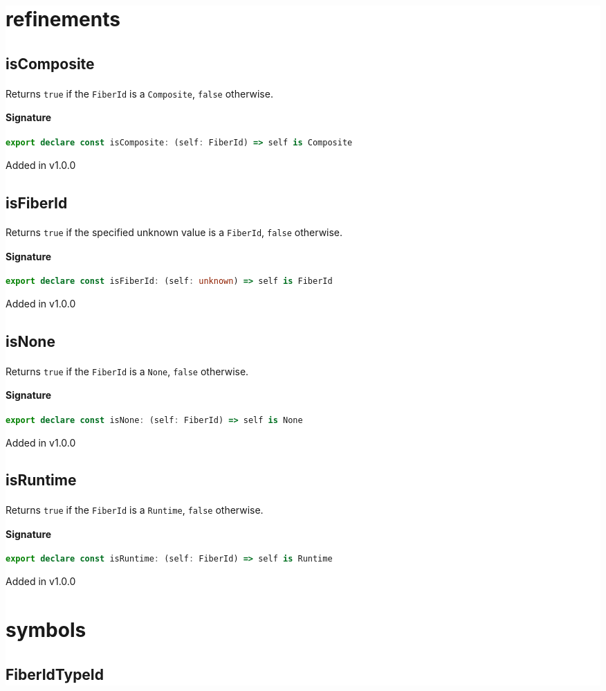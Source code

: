# refinements

## isComposite

Returns `true` if the `FiberId` is a `Composite`, `false` otherwise.

**Signature**

```ts
export declare const isComposite: (self: FiberId) => self is Composite
```

Added in v1.0.0

## isFiberId

Returns `true` if the specified unknown value is a `FiberId`, `false`
otherwise.

**Signature**

```ts
export declare const isFiberId: (self: unknown) => self is FiberId
```

Added in v1.0.0

## isNone

Returns `true` if the `FiberId` is a `None`, `false` otherwise.

**Signature**

```ts
export declare const isNone: (self: FiberId) => self is None
```

Added in v1.0.0

## isRuntime

Returns `true` if the `FiberId` is a `Runtime`, `false` otherwise.

**Signature**

```ts
export declare const isRuntime: (self: FiberId) => self is Runtime
```

Added in v1.0.0

# symbols

## FiberIdTypeId
